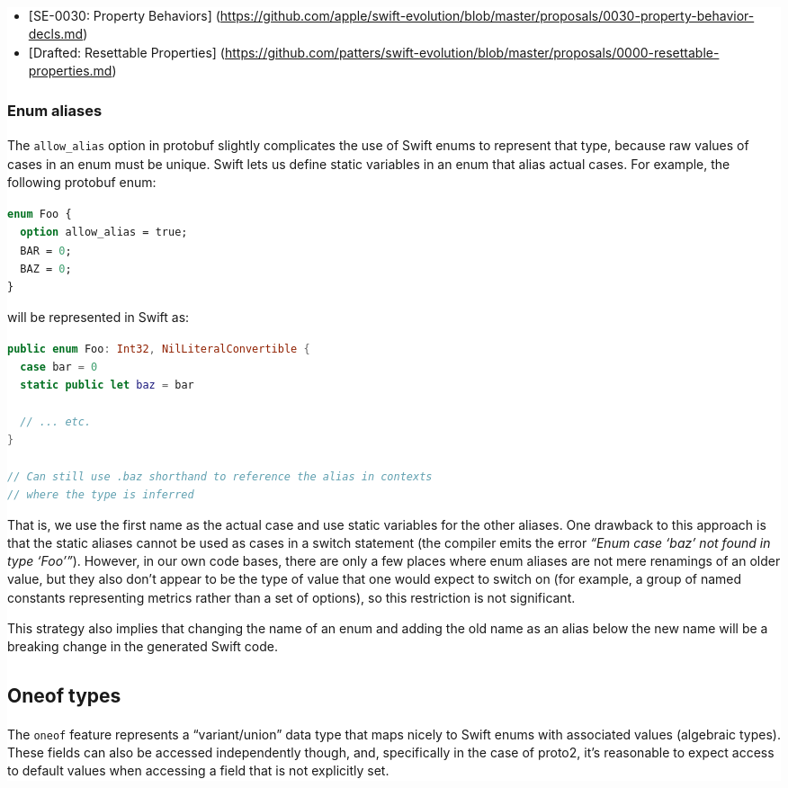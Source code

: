 *   [SE-0030: Property Behaviors]
    (https://github.com/apple/swift-evolution/blob/master/proposals/0030-property-behavior-decls.md)
*   [Drafted: Resettable Properties]
    (https://github.com/patters/swift-evolution/blob/master/proposals/0000-resettable-properties.md)

### Enum aliases

The `allow_alias` option in protobuf slightly complicates the use of Swift enums
to represent that type, because raw values of cases in an enum must be unique.
Swift lets us define static variables in an enum that alias actual cases. For
example, the following protobuf enum:

```protobuf
enum Foo {
  option allow_alias = true;
  BAR = 0;
  BAZ = 0;
}
```

will be represented in Swift as:

```swift
public enum Foo: Int32, NilLiteralConvertible {
  case bar = 0
  static public let baz = bar

  // ... etc.
}

// Can still use .baz shorthand to reference the alias in contexts
// where the type is inferred
```

That is, we use the first name as the actual case and use static variables for
the other aliases. One drawback to this approach is that the static aliases
cannot be used as cases in a switch statement (the compiler emits the error
*“Enum case ‘baz’ not found in type ‘Foo’”*). However, in our own code bases,
there are only a few places where enum aliases are not mere renamings of an
older value, but they also don’t appear to be the type of value that one would
expect to switch on (for example, a group of named constants representing
metrics rather than a set of options), so this restriction is not significant.

This strategy also implies that changing the name of an enum and adding the old
name as an alias below the new name will be a breaking change in the generated
Swift code.

## Oneof types

The `oneof` feature represents a “variant/union” data type that maps nicely to
Swift enums with associated values (algebraic types). These fields can also be
accessed independently though, and, specifically in the case of proto2, it’s
reasonable to expect access to default values when accessing a field that is not
explicitly set.
